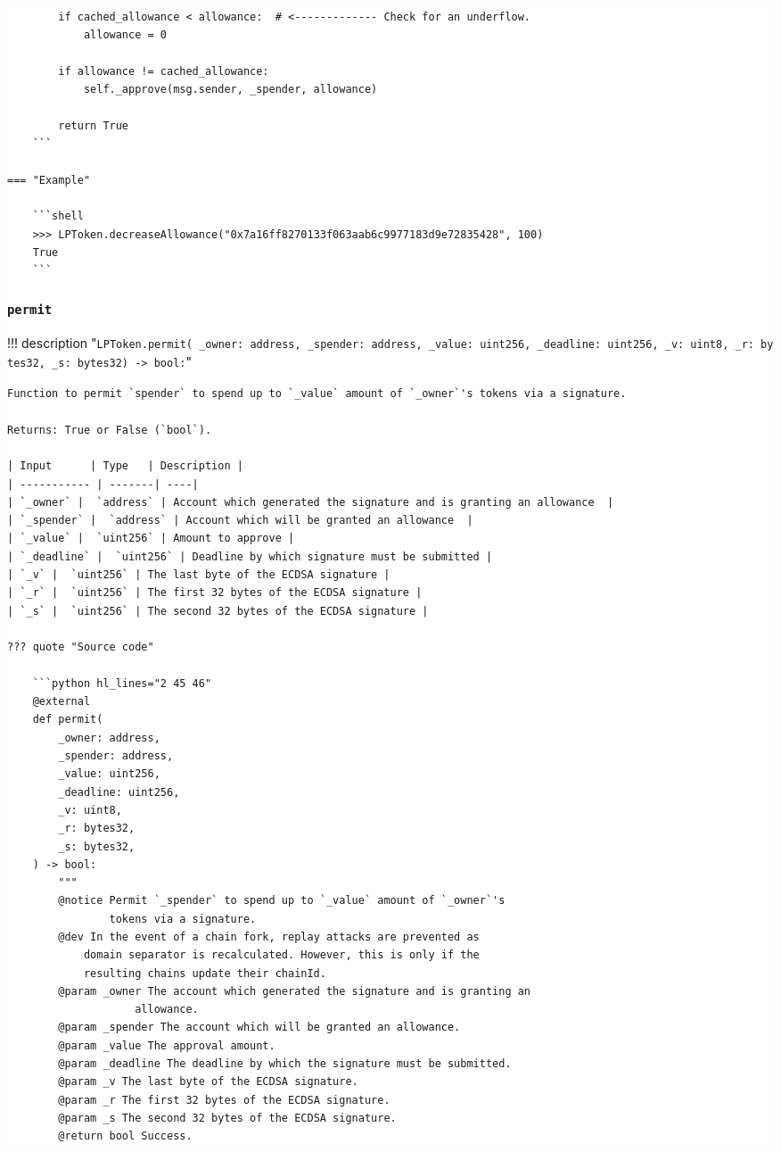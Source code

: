             if cached_allowance < allowance:  # <------------- Check for an underflow.
                allowance = 0

            if allowance != cached_allowance:
                self._approve(msg.sender, _spender, allowance)

            return True    
        ```

    === "Example"

        ```shell
        >>> LPToken.decreaseAllowance("0x7a16ff8270133f063aab6c9977183d9e72835428", 100)
        True
        ```


### `permit`
!!! description "`LPToken.permit( _owner: address, _spender: address, _value: uint256, _deadline: uint256, _v: uint8, _r: bytes32, _s: bytes32) -> bool:`"

    Function to permit `spender` to spend up to `_value` amount of `_owner`'s tokens via a signature.

    Returns: True or False (`bool`).

    | Input      | Type   | Description |
    | ----------- | -------| ----|
    | `_owner` |  `address` | Account which generated the signature and is granting an allowance  |
    | `_spender` |  `address` | Account which will be granted an allowance  |
    | `_value` |  `uint256` | Amount to approve |
    | `_deadline` |  `uint256` | Deadline by which signature must be submitted |
    | `_v` |  `uint256` | The last byte of the ECDSA signature |
    | `_r` |  `uint256` | The first 32 bytes of the ECDSA signature |
    | `_s` |  `uint256` | The second 32 bytes of the ECDSA signature |

    ??? quote "Source code"

        ```python hl_lines="2 45 46"
        @external
        def permit(
            _owner: address,
            _spender: address,
            _value: uint256,
            _deadline: uint256,
            _v: uint8,
            _r: bytes32,
            _s: bytes32,
        ) -> bool:
            """
            @notice Permit `_spender` to spend up to `_value` amount of `_owner`'s
                    tokens via a signature.
            @dev In the event of a chain fork, replay attacks are prevented as
                domain separator is recalculated. However, this is only if the
                resulting chains update their chainId.
            @param _owner The account which generated the signature and is granting an
                        allowance.
            @param _spender The account which will be granted an allowance.
            @param _value The approval amount.
            @param _deadline The deadline by which the signature must be submitted.
            @param _v The last byte of the ECDSA signature.
            @param _r The first 32 bytes of the ECDSA signature.
            @param _s The second 32 bytes of the ECDSA signature.
            @return bool Success.